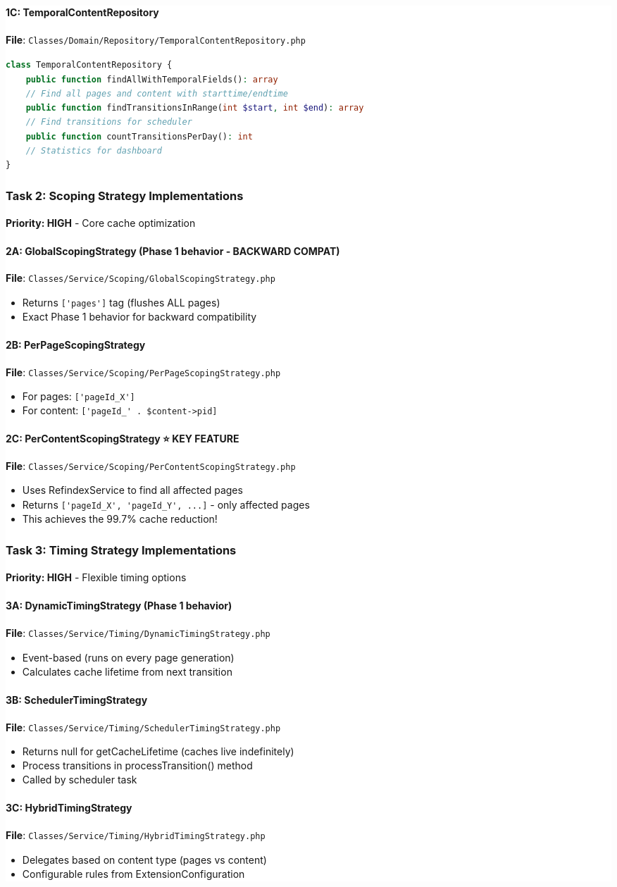 #### 1C: TemporalContentRepository
**File**: `Classes/Domain/Repository/TemporalContentRepository.php`
```php
class TemporalContentRepository {
    public function findAllWithTemporalFields(): array
    // Find all pages and content with starttime/endtime
    public function findTransitionsInRange(int $start, int $end): array
    // Find transitions for scheduler
    public function countTransitionsPerDay(): int
    // Statistics for dashboard
}
```

### Task 2: Scoping Strategy Implementations
**Priority: HIGH** - Core cache optimization

#### 2A: GlobalScopingStrategy (Phase 1 behavior - BACKWARD COMPAT)
**File**: `Classes/Service/Scoping/GlobalScopingStrategy.php`
- Returns `['pages']` tag (flushes ALL pages)
- Exact Phase 1 behavior for backward compatibility

#### 2B: PerPageScopingStrategy
**File**: `Classes/Service/Scoping/PerPageScopingStrategy.php`
- For pages: `['pageId_X']`
- For content: `['pageId_' . $content->pid]`

#### 2C: PerContentScopingStrategy ⭐ **KEY FEATURE**
**File**: `Classes/Service/Scoping/PerContentScopingStrategy.php`
- Uses RefindexService to find all affected pages
- Returns `['pageId_X', 'pageId_Y', ...]` - only affected pages
- This achieves the 99.7% cache reduction!

### Task 3: Timing Strategy Implementations
**Priority: HIGH** - Flexible timing options

#### 3A: DynamicTimingStrategy (Phase 1 behavior)
**File**: `Classes/Service/Timing/DynamicTimingStrategy.php`
- Event-based (runs on every page generation)
- Calculates cache lifetime from next transition

#### 3B: SchedulerTimingStrategy
**File**: `Classes/Service/Timing/SchedulerTimingStrategy.php`
- Returns null for getCacheLifetime (caches live indefinitely)
- Process transitions in processTransition() method
- Called by scheduler task

#### 3C: HybridTimingStrategy
**File**: `Classes/Service/Timing/HybridTimingStrategy.php`
- Delegates based on content type (pages vs content)
- Configurable rules from ExtensionConfiguration
